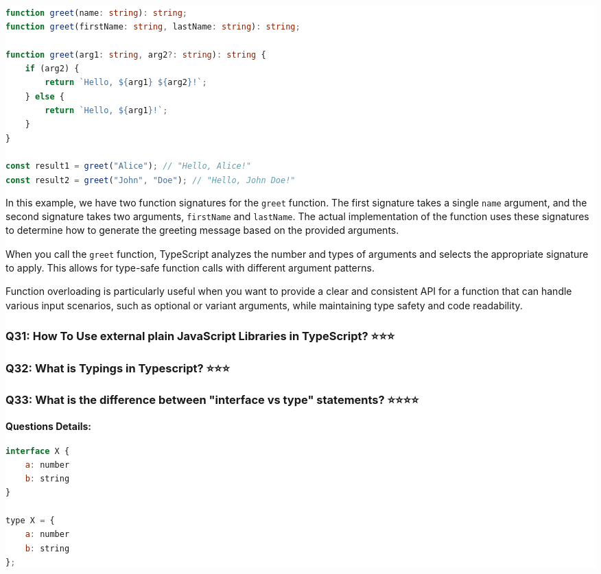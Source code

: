```typescript
function greet(name: string): string;
function greet(firstName: string, lastName: string): string;

function greet(arg1: string, arg2?: string): string {
    if (arg2) {
        return `Hello, ${arg1} ${arg2}!`;
    } else {
        return `Hello, ${arg1}!`;
    }
}

const result1 = greet("Alice"); // "Hello, Alice!"
const result2 = greet("John", "Doe"); // "Hello, John Doe!"
```

In this example, we have two function signatures for the `greet` function. The first signature takes a single `name` argument, and the second signature takes two arguments, `firstName` and `lastName`. The actual implementation of the function uses these signatures to determine how to generate the greeting message based on the provided arguments.

When you call the `greet` function, TypeScript analyzes the number and types of arguments and selects the appropriate signature to apply. This allows for type-safe function calls with different argument patterns.

Function overloading is particularly useful when you want to provide a clear and consistent API for a function that can handle various input scenarios, such as optional or variant arguments, while maintaining type safety and code readability.


### Q31: How To Use external plain JavaScript Libraries in TypeScript? ⭐⭐⭐

 


### Q32: What is Typings in Typescript? ⭐⭐⭐

 


### Q33: What is the difference between "interface vs type" statements? ⭐⭐⭐⭐

**Questions Details:**

```js
interface X {
    a: number
    b: string
}

type X = {
    a: number
    b: string
};
```

